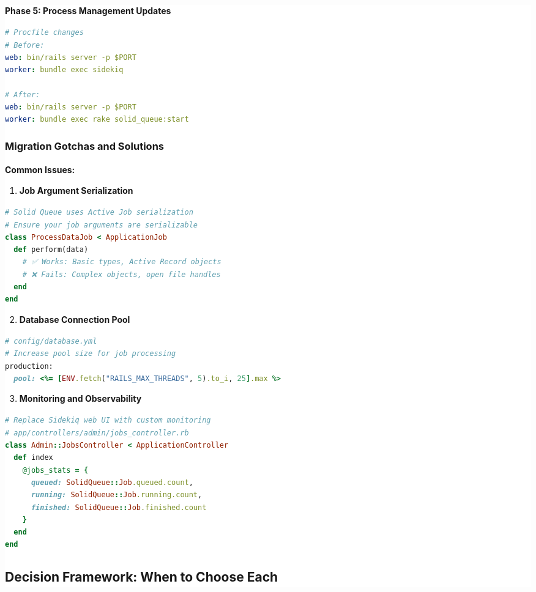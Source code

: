 **Phase 5: Process Management Updates**

```yaml
# Procfile changes
# Before:
web: bin/rails server -p $PORT
worker: bundle exec sidekiq

# After:
web: bin/rails server -p $PORT
worker: bundle exec rake solid_queue:start
```

### Migration Gotchas and Solutions

**Common Issues:**

1. **Job Argument Serialization**
```ruby
# Solid Queue uses Active Job serialization
# Ensure your job arguments are serializable
class ProcessDataJob < ApplicationJob
  def perform(data)
    # ✅ Works: Basic types, Active Record objects
    # ❌ Fails: Complex objects, open file handles
  end
end
```

2. **Database Connection Pool**
```ruby
# config/database.yml
# Increase pool size for job processing
production:
  pool: <%= [ENV.fetch("RAILS_MAX_THREADS", 5).to_i, 25].max %>
```

3. **Monitoring and Observability**
```ruby
# Replace Sidekiq web UI with custom monitoring
# app/controllers/admin/jobs_controller.rb
class Admin::JobsController < ApplicationController
  def index
    @jobs_stats = {
      queued: SolidQueue::Job.queued.count,
      running: SolidQueue::Job.running.count,
      finished: SolidQueue::Job.finished.count
    }
  end
end
```

## Decision Framework: When to Choose Each
